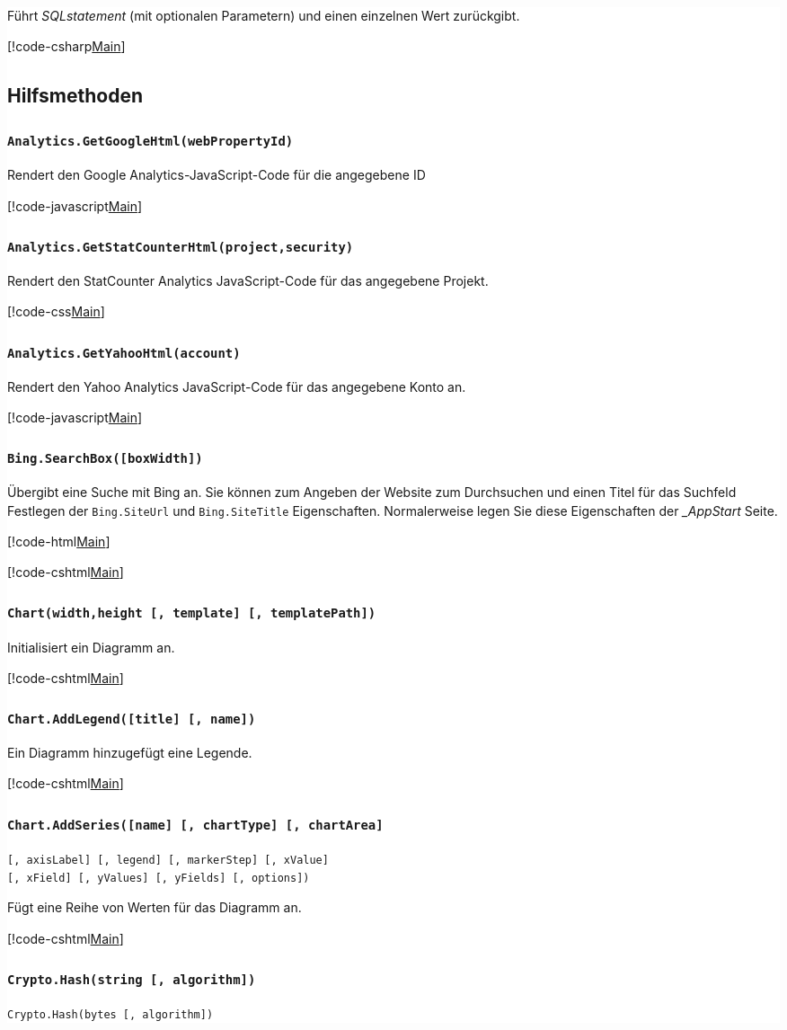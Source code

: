 Führt *SQLstatement* (mit optionalen Parametern) und einen einzelnen Wert zurückgibt.

[!code-csharp[Main](asp-net-web-pages-api-reference/samples/sample59.cs)]

<a id="Helpers"></a>
## <a name="helpers"></a>Hilfsmethoden

### `Analytics.GetGoogleHtml(webPropertyId)`

Rendert den Google Analytics-JavaScript-Code für die angegebene ID

[!code-javascript[Main](asp-net-web-pages-api-reference/samples/sample60.js)]

### `Analytics.GetStatCounterHtml(project,security)`

Rendert den StatCounter Analytics JavaScript-Code für das angegebene Projekt.

[!code-css[Main](asp-net-web-pages-api-reference/samples/sample61.css)]

### `Analytics.GetYahooHtml(account)`

Rendert den Yahoo Analytics JavaScript-Code für das angegebene Konto an.

[!code-javascript[Main](asp-net-web-pages-api-reference/samples/sample62.js)]

### `Bing.SearchBox([boxWidth])`

Übergibt eine Suche mit Bing an. Sie können zum Angeben der Website zum Durchsuchen und einen Titel für das Suchfeld Festlegen der `Bing.SiteUrl` und `Bing.SiteTitle` Eigenschaften. Normalerweise legen Sie diese Eigenschaften der  *\_AppStart* Seite.

[!code-html[Main](asp-net-web-pages-api-reference/samples/sample63.html)]

[!code-cshtml[Main](asp-net-web-pages-api-reference/samples/sample64.cshtml)]

### `Chart(width,height [, template] [, templatePath])`

Initialisiert ein Diagramm an.

[!code-cshtml[Main](asp-net-web-pages-api-reference/samples/sample65.cshtml)]

### `Chart.AddLegend([title] [, name])`

Ein Diagramm hinzugefügt eine Legende.

[!code-cshtml[Main](asp-net-web-pages-api-reference/samples/sample66.cshtml)]

### `Chart.AddSeries([name] [, chartType] [, chartArea]`  
 `[, axisLabel] [, legend] [, markerStep] [, xValue]`  
 `[, xField] [, yValues] [, yFields] [, options])`

Fügt eine Reihe von Werten für das Diagramm an.

[!code-cshtml[Main](asp-net-web-pages-api-reference/samples/sample67.cshtml)]

### `Crypto.Hash(string [, algorithm])`  
`Crypto.Hash(bytes [, algorithm])`
